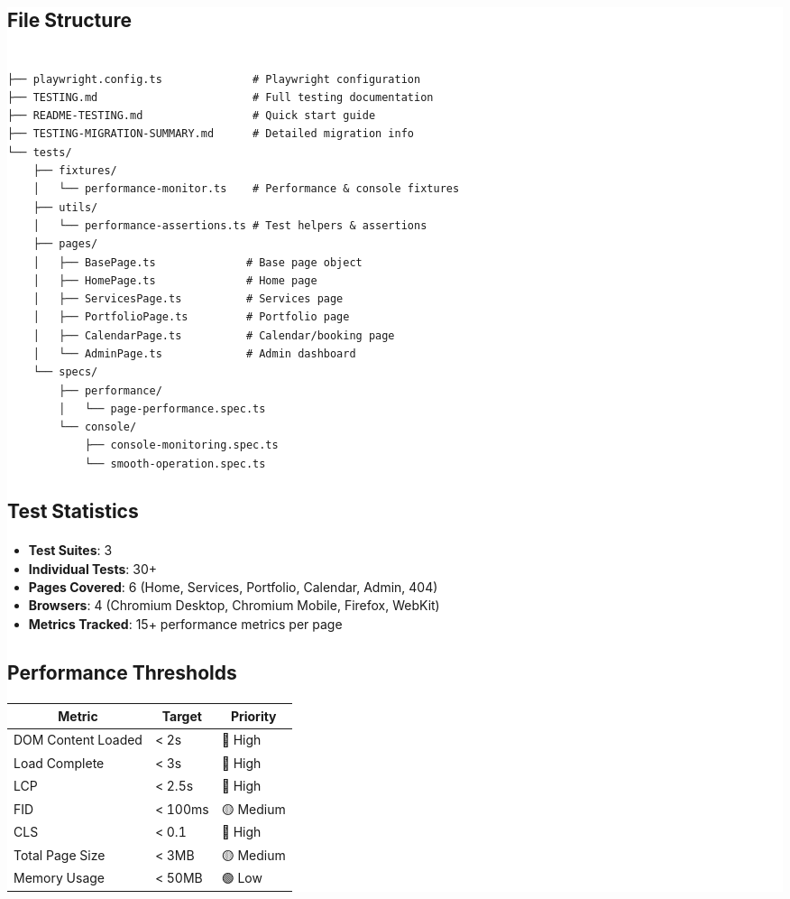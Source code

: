 ## File Structure

```

├── playwright.config.ts              # Playwright configuration
├── TESTING.md                        # Full testing documentation
├── README-TESTING.md                 # Quick start guide
├── TESTING-MIGRATION-SUMMARY.md      # Detailed migration info
└── tests/
    ├── fixtures/
    │   └── performance-monitor.ts    # Performance & console fixtures
    ├── utils/
    │   └── performance-assertions.ts # Test helpers & assertions
    ├── pages/
    │   ├── BasePage.ts              # Base page object
    │   ├── HomePage.ts              # Home page
    │   ├── ServicesPage.ts          # Services page
    │   ├── PortfolioPage.ts         # Portfolio page
    │   ├── CalendarPage.ts          # Calendar/booking page
    │   └── AdminPage.ts             # Admin dashboard
    └── specs/
        ├── performance/
        │   └── page-performance.spec.ts
        └── console/
            ├── console-monitoring.spec.ts
            └── smooth-operation.spec.ts
```

## Test Statistics

- **Test Suites**: 3
- **Individual Tests**: 30+
- **Pages Covered**: 6 (Home, Services, Portfolio, Calendar, Admin, 404)
- **Browsers**: 4 (Chromium Desktop, Chromium Mobile, Firefox, WebKit)
- **Metrics Tracked**: 15+ performance metrics per page

## Performance Thresholds

| Metric | Target | Priority |
|--------|--------|----------|
| DOM Content Loaded | < 2s | 🔴 High |
| Load Complete | < 3s | 🔴 High |
| LCP | < 2.5s | 🔴 High |
| FID | < 100ms | 🟡 Medium |
| CLS | < 0.1 | 🔴 High |
| Total Page Size | < 3MB | 🟡 Medium |
| Memory Usage | < 50MB | 🟢 Low |
